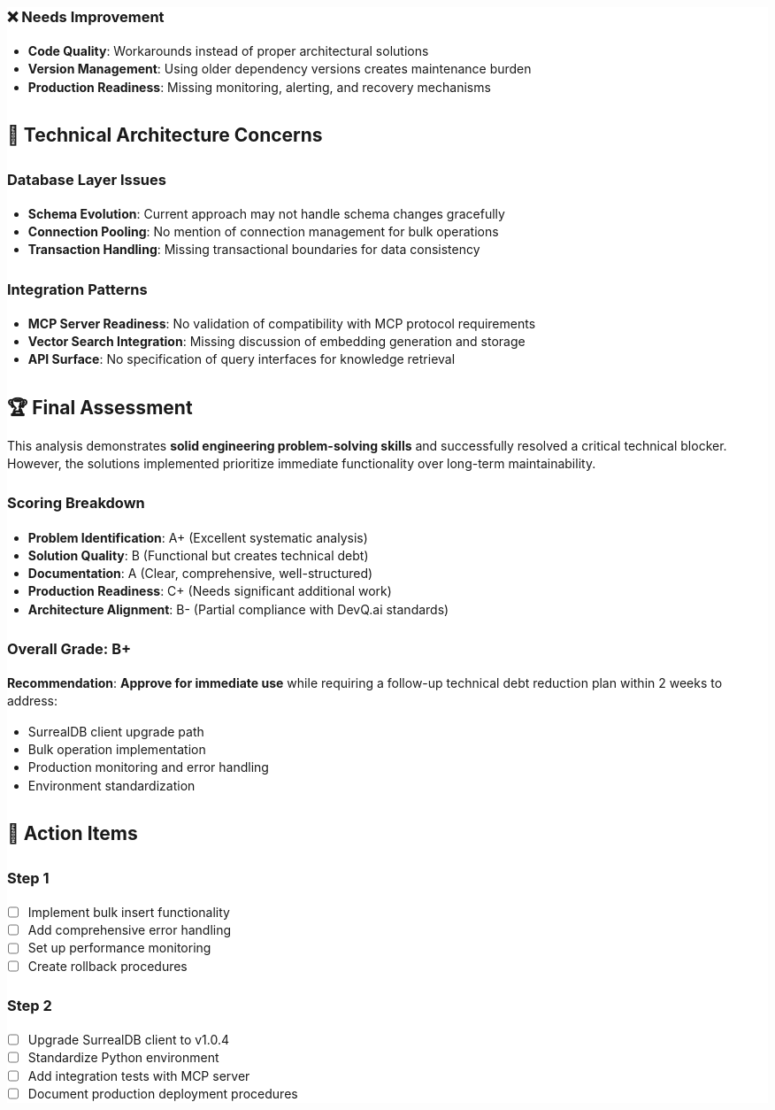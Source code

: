 ### ❌ **Needs Improvement**
- **Code Quality**: Workarounds instead of proper architectural solutions
- **Version Management**: Using older dependency versions creates maintenance burden
- **Production Readiness**: Missing monitoring, alerting, and recovery mechanisms

## 🔧 **Technical Architecture Concerns**

### **Database Layer Issues**
- **Schema Evolution**: Current approach may not handle schema changes gracefully
- **Connection Pooling**: No mention of connection management for bulk operations
- **Transaction Handling**: Missing transactional boundaries for data consistency

### **Integration Patterns**
- **MCP Server Readiness**: No validation of compatibility with MCP protocol requirements
- **Vector Search Integration**: Missing discussion of embedding generation and storage
- **API Surface**: No specification of query interfaces for knowledge retrieval

## 🏆 **Final Assessment**

This analysis demonstrates **solid engineering problem-solving skills** and successfully resolved a critical technical blocker. However, the solutions implemented prioritize immediate functionality over long-term maintainability.

### **Scoring Breakdown**
- **Problem Identification**: A+ (Excellent systematic analysis)
- **Solution Quality**: B (Functional but creates technical debt)
- **Documentation**: A (Clear, comprehensive, well-structured)
- **Production Readiness**: C+ (Needs significant additional work)
- **Architecture Alignment**: B- (Partial compliance with DevQ.ai standards)

### **Overall Grade: B+**

**Recommendation**: **Approve for immediate use** while requiring a follow-up technical debt reduction plan within 2 weeks to address:
- SurrealDB client upgrade path
- Bulk operation implementation
- Production monitoring and error handling
- Environment standardization

## 📅 **Action Items**

### **Step 1**
- [ ] Implement bulk insert functionality
- [ ] Add comprehensive error handling
- [ ] Set up performance monitoring
- [ ] Create rollback procedures

### **Step 2**
- [ ] Upgrade SurrealDB client to v1.0.4
- [ ] Standardize Python environment
- [ ] Add integration tests with MCP server
- [ ] Document production deployment procedures
